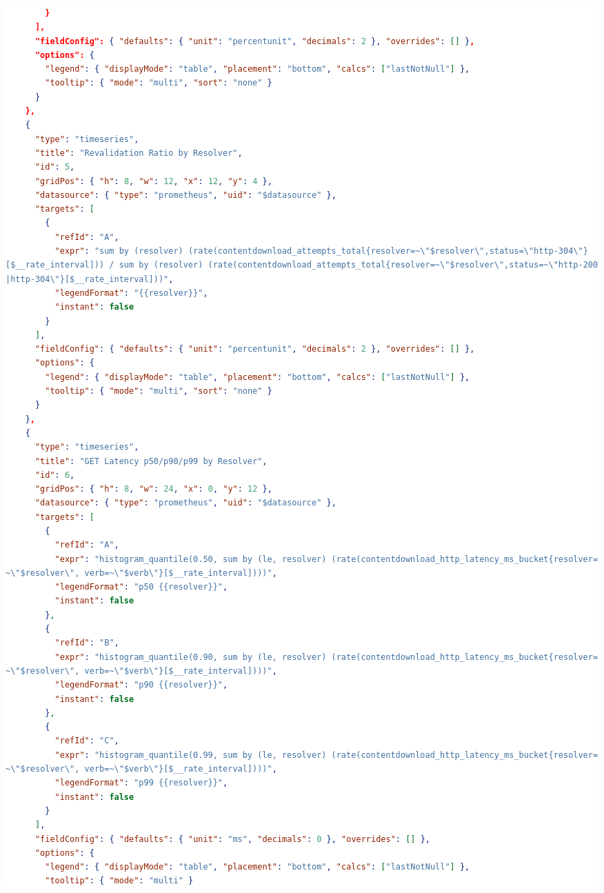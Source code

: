 ```json
        }
      ],
      "fieldConfig": { "defaults": { "unit": "percentunit", "decimals": 2 }, "overrides": [] },
      "options": {
        "legend": { "displayMode": "table", "placement": "bottom", "calcs": ["lastNotNull"] },
        "tooltip": { "mode": "multi", "sort": "none" }
      }
    },
    {
      "type": "timeseries",
      "title": "Revalidation Ratio by Resolver",
      "id": 5,
      "gridPos": { "h": 8, "w": 12, "x": 12, "y": 4 },
      "datasource": { "type": "prometheus", "uid": "$datasource" },
      "targets": [
        {
          "refId": "A",
          "expr": "sum by (resolver) (rate(contentdownload_attempts_total{resolver=~\"$resolver\",status=\"http-304\"}[$__rate_interval])) / sum by (resolver) (rate(contentdownload_attempts_total{resolver=~\"$resolver\",status=~\"http-200|http-304\"}[$__rate_interval]))",
          "legendFormat": "{{resolver}}",
          "instant": false
        }
      ],
      "fieldConfig": { "defaults": { "unit": "percentunit", "decimals": 2 }, "overrides": [] },
      "options": {
        "legend": { "displayMode": "table", "placement": "bottom", "calcs": ["lastNotNull"] },
        "tooltip": { "mode": "multi", "sort": "none" }
      }
    },
    {
      "type": "timeseries",
      "title": "GET Latency p50/p90/p99 by Resolver",
      "id": 6,
      "gridPos": { "h": 8, "w": 24, "x": 0, "y": 12 },
      "datasource": { "type": "prometheus", "uid": "$datasource" },
      "targets": [
        {
          "refId": "A",
          "expr": "histogram_quantile(0.50, sum by (le, resolver) (rate(contentdownload_http_latency_ms_bucket{resolver=~\"$resolver\", verb=~\"$verb\"}[$__rate_interval])))",
          "legendFormat": "p50 {{resolver}}",
          "instant": false
        },
        {
          "refId": "B",
          "expr": "histogram_quantile(0.90, sum by (le, resolver) (rate(contentdownload_http_latency_ms_bucket{resolver=~\"$resolver\", verb=~\"$verb\"}[$__rate_interval])))",
          "legendFormat": "p90 {{resolver}}",
          "instant": false
        },
        {
          "refId": "C",
          "expr": "histogram_quantile(0.99, sum by (le, resolver) (rate(contentdownload_http_latency_ms_bucket{resolver=~\"$resolver\", verb=~\"$verb\"}[$__rate_interval])))",
          "legendFormat": "p99 {{resolver}}",
          "instant": false
        }
      ],
      "fieldConfig": { "defaults": { "unit": "ms", "decimals": 0 }, "overrides": [] },
      "options": {
        "legend": { "displayMode": "table", "placement": "bottom", "calcs": ["lastNotNull"] },
        "tooltip": { "mode": "multi" }
```